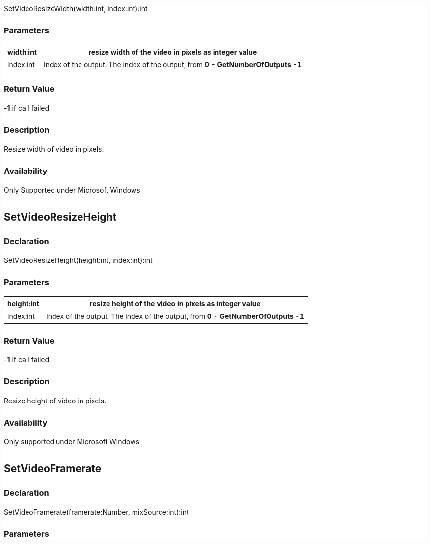 SetVideoResizeWidth(width:int, index:int):int

### Parameters

| width:int | resize width of the video in pixels as integer value                             |
|-----------|----------------------------------------------------------------------------------|
| index:int | Index of the output. The index of the output, from **0 - GetNumberOfOutputs -1** |

### Return Value

-**1** if call failed

### Description

Resize width of video in pixels.

### Availability

Only Supported under Microsoft Windows

SetVideoResizeHeight
--------------------

### Declaration

SetVideoResizeHeight(height:int, index:int):int

### Parameters

| height:int | resize height of the video in pixels as integer value                            |
|------------|----------------------------------------------------------------------------------|
| index:int  | Index of the output. The index of the output, from **0 - GetNumberOfOutputs -1** |

### Return Value

-**1** if call failed

### Description

Resize height of video in pixels.

### Availability

Only supported under Microsoft Windows

SetVideoFramerate
-----------------

### Declaration

SetVideoFramerate(framerate:Number, mixSource:int):int

### Parameters
